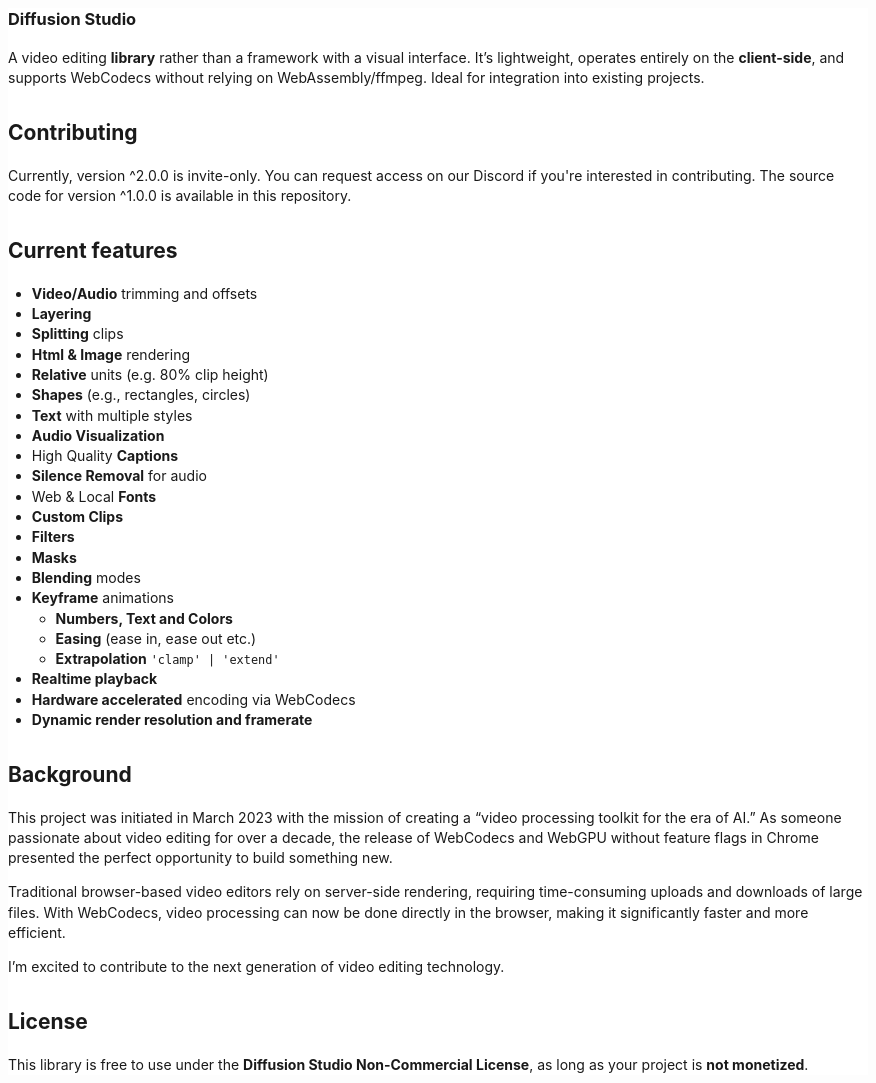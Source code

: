 ### Diffusion Studio
A video editing **library** rather than a framework with a visual interface. It’s lightweight, operates entirely on the **client-side**, and supports WebCodecs without relying on WebAssembly/ffmpeg. Ideal for integration into existing projects.

## Contributing

Currently, version ^2.0.0 is invite-only. You can request access on our Discord if you're interested in contributing. The source code for version ^1.0.0 is available in this repository.

## Current features
* **Video/Audio** trimming and offsets
* **Layering**
* **Splitting** clips
* **Html & Image** rendering
* **Relative** units (e.g. 80% clip height)
* **Shapes** (e.g., rectangles, circles)
* **Text** with multiple styles
* **Audio Visualization**
* High Quality **Captions**
* **Silence Removal** for audio
* Web & Local **Fonts**
* **Custom Clips**
* **Filters**
* **Masks**
* **Blending** modes
* **Keyframe** animations
  * **Numbers, Text and Colors**
  * **Easing** (ease in, ease out etc.)
  * **Extrapolation** `'clamp' | 'extend'`
* **Realtime playback**
* **Hardware accelerated** encoding via WebCodecs
* **Dynamic render resolution and framerate**

## Background

This project was initiated in March 2023 with the mission of creating a “video processing toolkit for the era of AI.” As someone passionate about video editing for over a decade, the release of WebCodecs and WebGPU without feature flags in Chrome presented the perfect opportunity to build something new.

Traditional browser-based video editors rely on server-side rendering, requiring time-consuming uploads and downloads of large files. With WebCodecs, video processing can now be done directly in the browser, making it significantly faster and more efficient.

I’m excited to contribute to the next generation of video editing technology.

## License

This library is free to use under the **Diffusion Studio Non-Commercial License**, as long as your project is **not monetized**.
